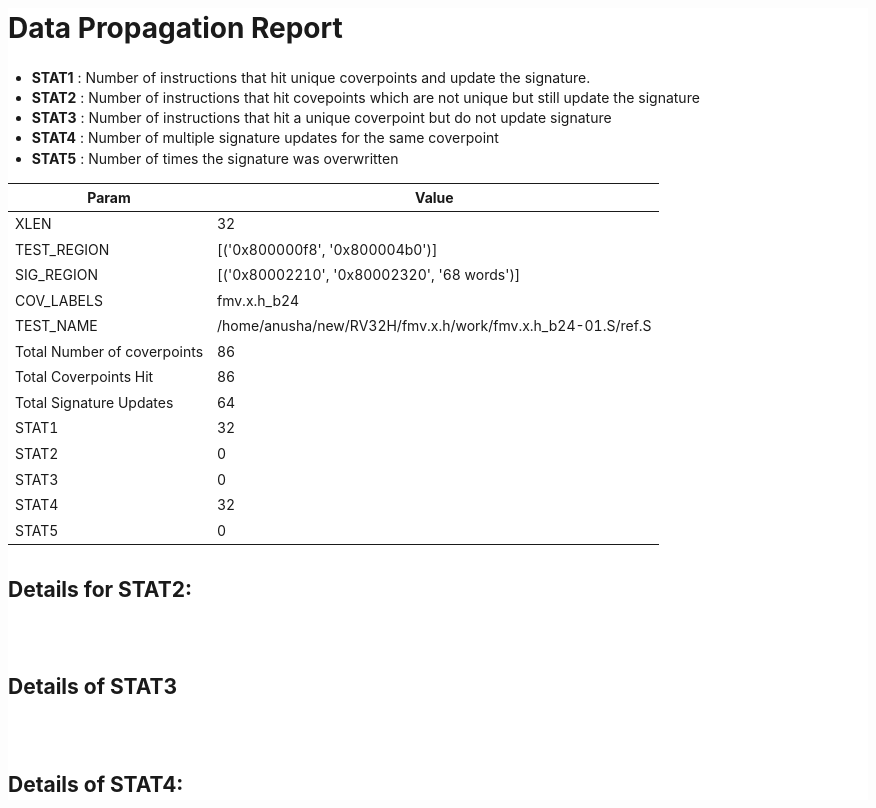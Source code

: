 
# Data Propagation Report

- **STAT1** : Number of instructions that hit unique coverpoints and update the signature.
- **STAT2** : Number of instructions that hit covepoints which are not unique but still update the signature
- **STAT3** : Number of instructions that hit a unique coverpoint but do not update signature
- **STAT4** : Number of multiple signature updates for the same coverpoint
- **STAT5** : Number of times the signature was overwritten

| Param                     | Value    |
|---------------------------|----------|
| XLEN                      | 32      |
| TEST_REGION               | [('0x800000f8', '0x800004b0')]      |
| SIG_REGION                | [('0x80002210', '0x80002320', '68 words')]      |
| COV_LABELS                | fmv.x.h_b24      |
| TEST_NAME                 | /home/anusha/new/RV32H/fmv.x.h/work/fmv.x.h_b24-01.S/ref.S    |
| Total Number of coverpoints| 86     |
| Total Coverpoints Hit     | 86      |
| Total Signature Updates   | 64      |
| STAT1                     | 32      |
| STAT2                     | 0      |
| STAT3                     | 0     |
| STAT4                     | 32     |
| STAT5                     | 0     |

## Details for STAT2:

```


```

## Details of STAT3

```


```

## Details of STAT4:
